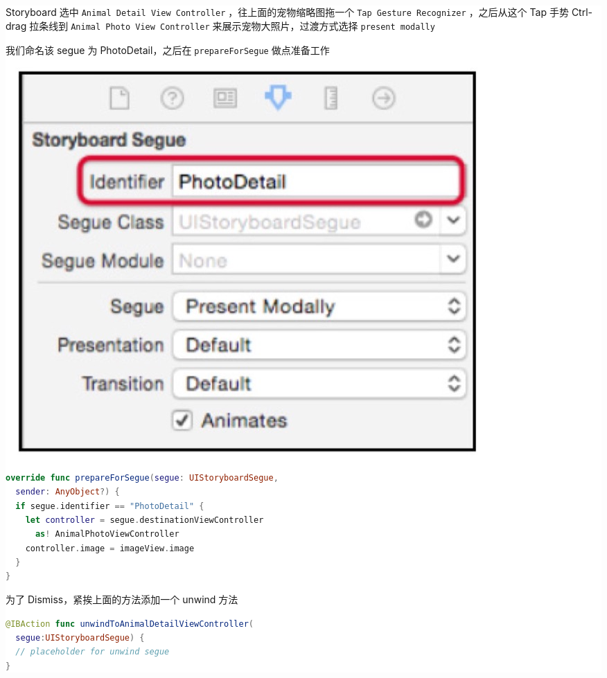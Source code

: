 Storyboard 选中 `Animal Detail View Controller` ，往上面的宠物缩略图拖一个 `Tap Gesture Recognizer` ，之后从这个 Tap 手势 Ctrl-drag 拉条线到 `Animal Photo View Controller` 来展示宠物大照片，过渡方式选择 `present modally`

我们命名该 segue 为 PhotoDetail，之后在 `prepareForSegue` 做点准备工作

![ibt76](/images/ibt76.jpg)

```swift
override func prepareForSegue(segue: UIStoryboardSegue,
  sender: AnyObject?) {
  if segue.identifier == "PhotoDetail" {
    let controller = segue.destinationViewController
      as! AnimalPhotoViewController
    controller.image = imageView.image
  }
}
```

为了 Dismiss，紧挨上面的方法添加一个 unwind 方法

```swift
@IBAction func unwindToAnimalDetailViewController(
  segue:UIStoryboardSegue) {
  // placeholder for unwind segue
}
```
